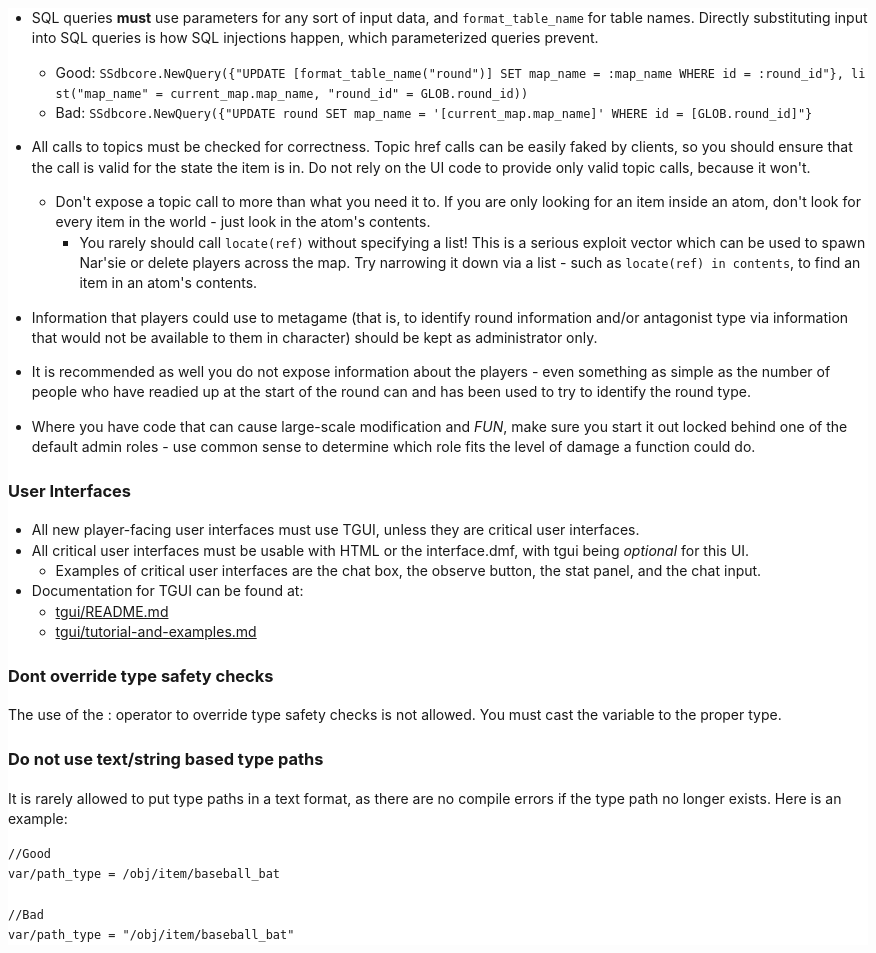 * SQL queries **must** use parameters for any sort of input data, and `format_table_name` for table names. Directly substituting input into SQL queries is how SQL injections happen, which parameterized queries prevent.
	* Good: `SSdbcore.NewQuery({"UPDATE [format_table_name("round")] SET map_name = :map_name WHERE id = :round_id"}, list("map_name" = current_map.map_name, "round_id" = GLOB.round_id))`
	* Bad: `SSdbcore.NewQuery({"UPDATE round SET map_name = '[current_map.map_name]' WHERE id = [GLOB.round_id]"}`

* All calls to topics must be checked for correctness. Topic href calls can be easily faked by clients, so you should ensure that the call is valid for the state the item is in. Do not rely on the UI code to provide only valid topic calls, because it won't.
	* Don't expose a topic call to more than what you need it to. If you are only looking for an item inside an atom, don't look for every item in the world - just look in the atom's contents.
		* You rarely should call `locate(ref)` without specifying a list! This is a serious exploit vector which can be used to spawn Nar'sie or delete players across the map. Try narrowing it down via a list - such as `locate(ref) in contents`, to find an item in an atom's contents.

* Information that players could use to metagame (that is, to identify round information and/or antagonist type via information that would not be available to them in character) should be kept as administrator only.

* It is recommended as well you do not expose information about the players - even something as simple as the number of people who have readied up at the start of the round can and has been used to try to identify the round type.

* Where you have code that can cause large-scale modification and *FUN*, make sure you start it out locked behind one of the default admin roles - use common sense to determine which role fits the level of damage a function could do.

### User Interfaces

* All new player-facing user interfaces must use TGUI, unless they are critical user interfaces.
* All critical user interfaces must be usable with HTML or the interface.dmf, with tgui being *optional* for this UI.
	* Examples of critical user interfaces are the chat box, the observe button, the stat panel, and the chat input.
* Documentation for TGUI can be found at:
	* [tgui/README.md](../tgui/README.md)
	* [tgui/tutorial-and-examples.md](../tgui/docs/tutorial-and-examples.md)

### Dont override type safety checks

The use of the : operator to override type safety checks is not allowed. You must cast the variable to the proper type.

### Do not use text/string based type paths

It is rarely allowed to put type paths in a text format, as there are no compile errors if the type path no longer exists. Here is an example:

```DM
//Good
var/path_type = /obj/item/baseball_bat

//Bad
var/path_type = "/obj/item/baseball_bat"
```
